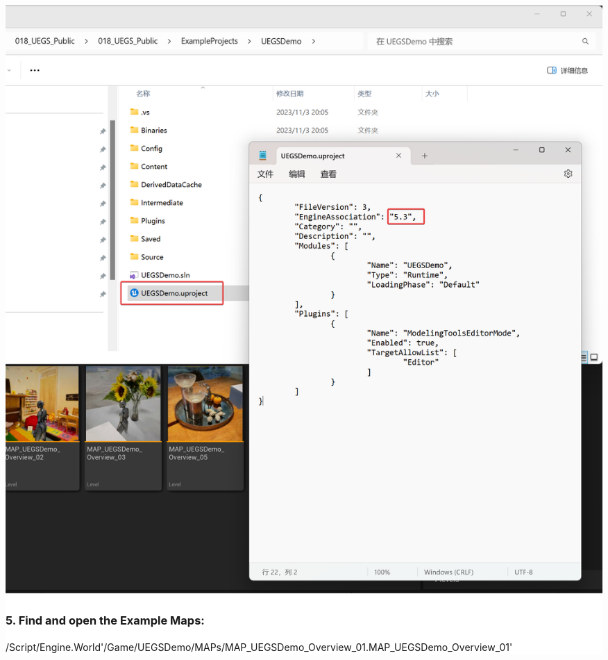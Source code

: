 ![image-20231103215203598](README/00_Res/01_Images/image-20231103215203598.png)

### 5. Find and open the Example Maps:

/Script/Engine.World'/Game/UEGSDemo/MAPs/MAP_UEGSDemo_Overview_01.MAP_UEGSDemo_Overview_01'
